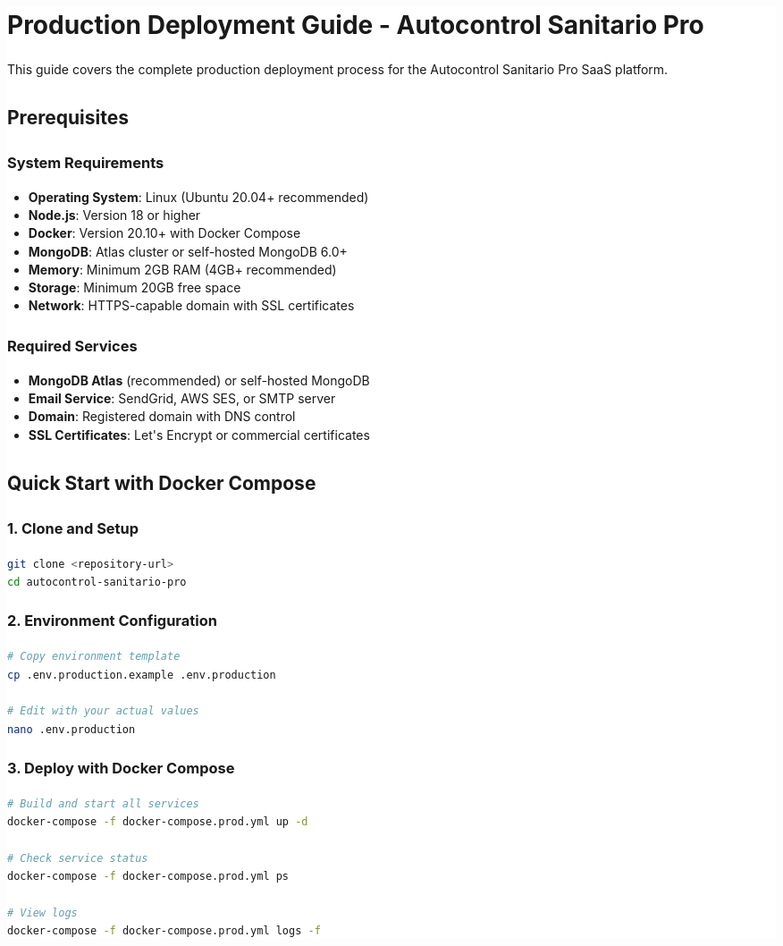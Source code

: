 # Production Deployment Guide - Autocontrol Sanitario Pro

This guide covers the complete production deployment process for the Autocontrol Sanitario Pro SaaS platform.

## Prerequisites

### System Requirements
- **Operating System**: Linux (Ubuntu 20.04+ recommended)
- **Node.js**: Version 18 or higher
- **Docker**: Version 20.10+ with Docker Compose
- **MongoDB**: Atlas cluster or self-hosted MongoDB 6.0+
- **Memory**: Minimum 2GB RAM (4GB+ recommended)
- **Storage**: Minimum 20GB free space
- **Network**: HTTPS-capable domain with SSL certificates

### Required Services
- **MongoDB Atlas** (recommended) or self-hosted MongoDB
- **Email Service**: SendGrid, AWS SES, or SMTP server
- **Domain**: Registered domain with DNS control
- **SSL Certificates**: Let's Encrypt or commercial certificates

## Quick Start with Docker Compose

### 1. Clone and Setup
```bash
git clone <repository-url>
cd autocontrol-sanitario-pro
```

### 2. Environment Configuration
```bash
# Copy environment template
cp .env.production.example .env.production

# Edit with your actual values
nano .env.production
```

### 3. Deploy with Docker Compose
```bash
# Build and start all services
docker-compose -f docker-compose.prod.yml up -d

# Check service status
docker-compose -f docker-compose.prod.yml ps

# View logs
docker-compose -f docker-compose.prod.yml logs -f
```
